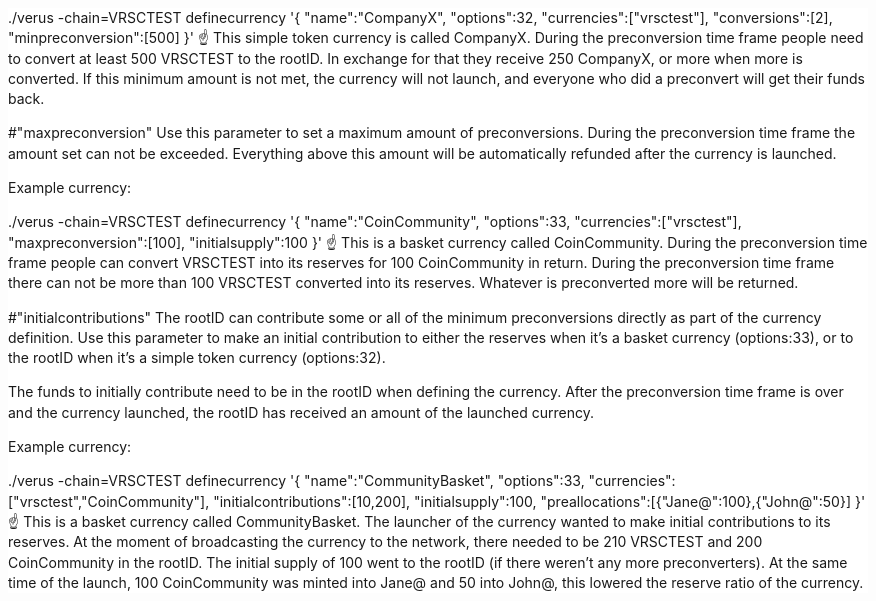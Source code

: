 ./verus -chain=VRSCTEST definecurrency '{
  "name":"CompanyX",
  "options":32,
  "currencies":["vrsctest"],
  "conversions":[2],
  "minpreconversion":[500]
}'
☝️ This simple token currency is called CompanyX. During the preconversion time frame people need to convert at least 500 VRSCTEST to the rootID. In exchange for that they receive 250 CompanyX, or more when more is converted. If this minimum amount is not met, the currency will not launch, and everyone who did a preconvert will get their funds back.

#"maxpreconversion"
Use this parameter to set a maximum amount of preconversions. During the preconversion time frame the amount set can not be exceeded. Everything above this amount will be automatically refunded after the currency is launched.

Example currency:

./verus -chain=VRSCTEST definecurrency '{
  "name":"CoinCommunity", 
  "options":33, 
  "currencies":["vrsctest"], 
  "maxpreconversion":[100], 
  "initialsupply":100
}'
☝️ This is a basket currency called CoinCommunity. During the preconversion time frame people can convert VRSCTEST into its reserves for 100 CoinCommunity in return. During the preconversion time frame there can not be more than 100 VRSCTEST converted into its reserves. Whatever is preconverted more will be returned.

#"initialcontributions"
The rootID can contribute some or all of the minimum preconversions directly as part of the currency definition. Use this parameter to make an initial contribution to either the reserves when it’s a basket currency (options:33), or to the rootID when it’s a simple token currency (options:32).

The funds to initially contribute need to be in the rootID when defining the currency. After the preconversion time frame is over and the currency launched, the rootID has received an amount of the launched currency.

Example currency:

./verus -chain=VRSCTEST definecurrency '{
  "name":"CommunityBasket", 
  "options":33, 
  "currencies":["vrsctest","CoinCommunity"], 
  "initialcontributions":[10,200], 
  "initialsupply":100, 
  "preallocations":[{"Jane@":100},{"John@":50}]
}'
☝️ This is a basket currency called CommunityBasket. The launcher of the currency wanted to make initial contributions to its reserves. At the moment of broadcasting the currency to the network, there needed to be 210 VRSCTEST and 200 CoinCommunity in the rootID. The initial supply of 100 went to the rootID (if there weren’t any more preconverters). At the same time of the launch, 100 CoinCommunity was minted into Jane@ and 50 into John@, this lowered the reserve ratio of the currency.
